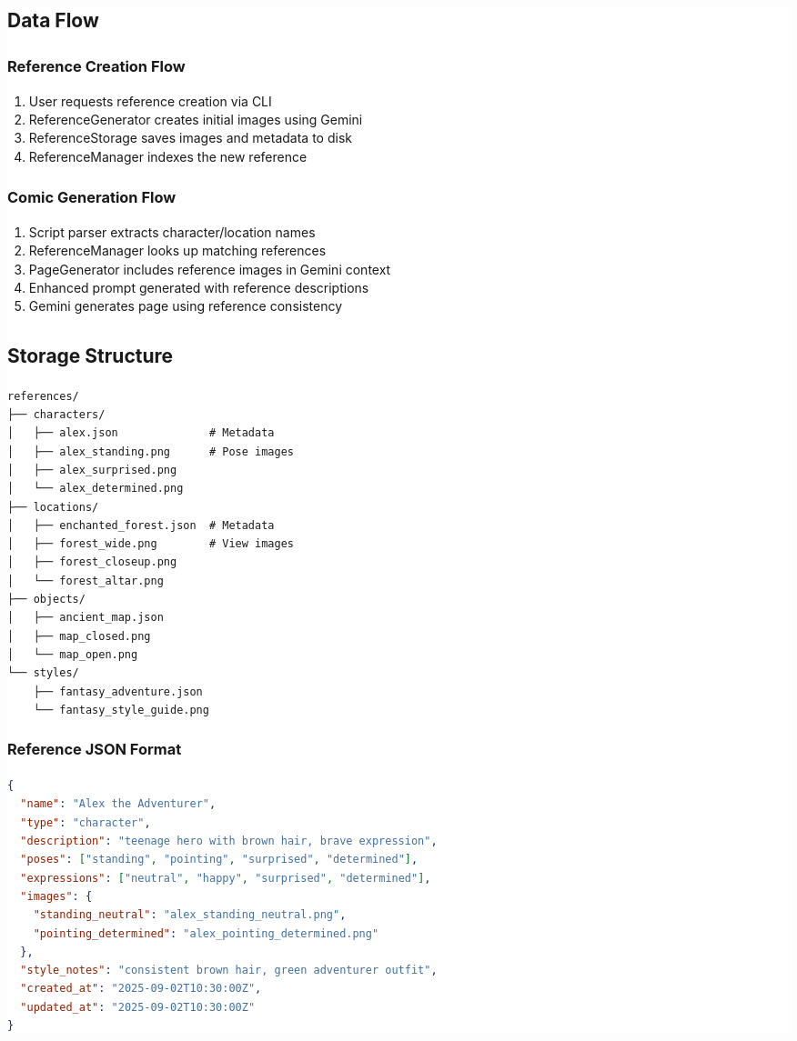 ```python
```

## Data Flow

### Reference Creation Flow
1. User requests reference creation via CLI
2. ReferenceGenerator creates initial images using Gemini
3. ReferenceStorage saves images and metadata to disk
4. ReferenceManager indexes the new reference

### Comic Generation Flow
1. Script parser extracts character/location names
2. ReferenceManager looks up matching references
3. PageGenerator includes reference images in Gemini context
4. Enhanced prompt generated with reference descriptions
5. Gemini generates page using reference consistency

## Storage Structure

```
references/
├── characters/
│   ├── alex.json              # Metadata
│   ├── alex_standing.png      # Pose images
│   ├── alex_surprised.png
│   └── alex_determined.png
├── locations/
│   ├── enchanted_forest.json  # Metadata
│   ├── forest_wide.png        # View images
│   ├── forest_closeup.png
│   └── forest_altar.png
├── objects/
│   ├── ancient_map.json
│   ├── map_closed.png
│   └── map_open.png
└── styles/
    ├── fantasy_adventure.json
    └── fantasy_style_guide.png
```

### Reference JSON Format
```json
{
  "name": "Alex the Adventurer",
  "type": "character",
  "description": "teenage hero with brown hair, brave expression",
  "poses": ["standing", "pointing", "surprised", "determined"],
  "expressions": ["neutral", "happy", "surprised", "determined"],
  "images": {
    "standing_neutral": "alex_standing_neutral.png",
    "pointing_determined": "alex_pointing_determined.png"
  },
  "style_notes": "consistent brown hair, green adventurer outfit",
  "created_at": "2025-09-02T10:30:00Z",
  "updated_at": "2025-09-02T10:30:00Z"
}
```
